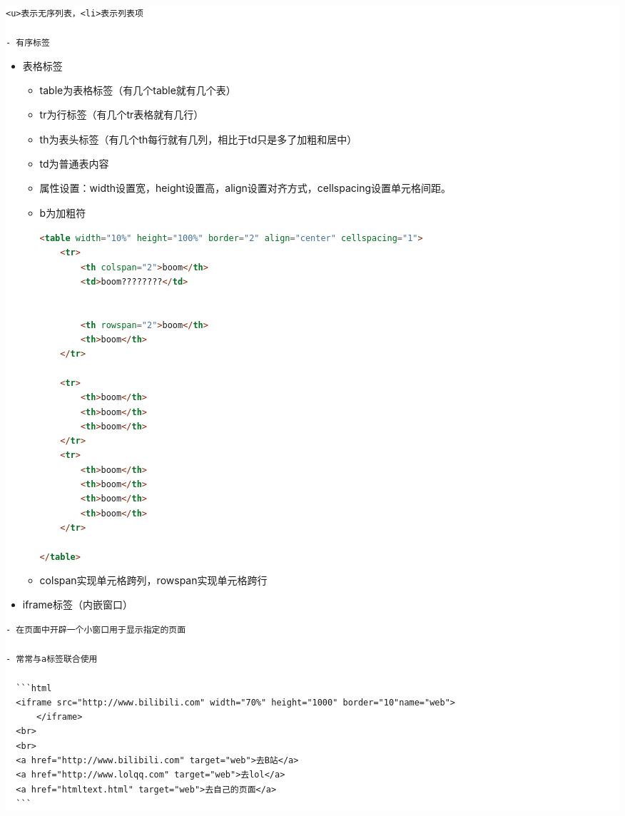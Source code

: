     <u>表示无序列表，<li>表示列表项
    
    - 有序标签
    
  - 表格标签
    
    - table为表格标签（有几个table就有几个表）
    - tr为行标签（有几个tr表格就有几行）
    - th为表头标签（有几个th每行就有几列，相比于td只是多了加粗和居中）
    - td为普通表内容
    
    - 属性设置：width设置宽，height设置高，align设置对齐方式，cellspacing设置单元格间距。
    
    - b为加粗符
    
      ```html
      <table width="10%" height="100%" border="2" align="center" cellspacing="1">
          <tr>
              <th colspan="2">boom</th>
              <td>boom????????</td>
      
      
              <th rowspan="2">boom</th>
              <th>boom</th>
          </tr>
      
          <tr>
              <th>boom</th>
              <th>boom</th>
              <th>boom</th>
          </tr>
          <tr>
              <th>boom</th>
              <th>boom</th>
              <th>boom</th>
              <th>boom</th>
          </tr>
      
      </table>
      ```
    
    - colspan实现单元格跨列，rowspan实现单元格跨行
    
  -   iframe标签（内嵌窗口）
    
    - 在页面中开辟一个小窗口用于显示指定的页面
    
    - 常常与a标签联合使用
    
      ```html
      <iframe src="http://www.bilibili.com" width="70%" height="1000" border="10"name="web">
          </iframe>
      <br>
      <br>
      <a href="http://www.bilibili.com" target="web">去B站</a>
      <a href="http://www.lolqq.com" target="web">去lol</a>
      <a href="htmltext.html" target="web">去自己的页面</a>
      ```
    